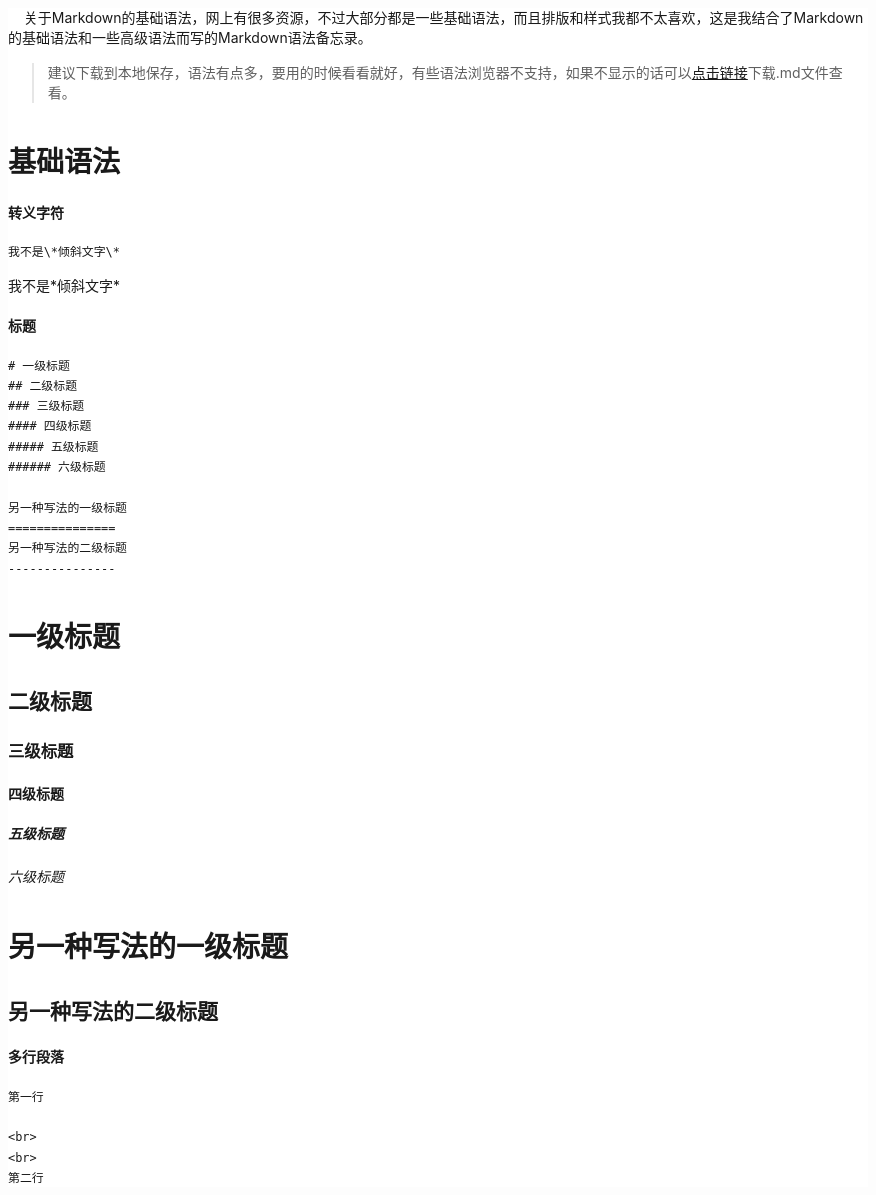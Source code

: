 &nbsp;&nbsp;&nbsp;&nbsp;关于Markdown的基础语法，网上有很多资源，不过大部分都是一些基础语法，而且排版和样式我都不太喜欢，这是我结合了Markdown的基础语法和一些高级语法而写的Markdown语法备忘录。

> 建议下载到本地保存，语法有点多，要用的时候看看就好，有些语法浏览器不支持，如果不显示的话可以[点击链接](https://gitee.com/internetWei/files/raw/master/Files/Markdown语法备忘录.md)下载.md文件查看。

基础语法
===============

#### 转义字符
```
我不是\*倾斜文字\*
```
我不是\*倾斜文字\*

#### 标题
```
# 一级标题
## 二级标题
### 三级标题
#### 四级标题
##### 五级标题
###### 六级标题

另一种写法的一级标题
===============
另一种写法的二级标题
---------------
```

# 一级标题
## 二级标题
### 三级标题
#### 四级标题
##### 五级标题
###### 六级标题
另一种写法的一级标题
===============
另一种写法的二级标题
---------------

#### 多行段落
```
第一行

<br>
<br>
第二行
```
